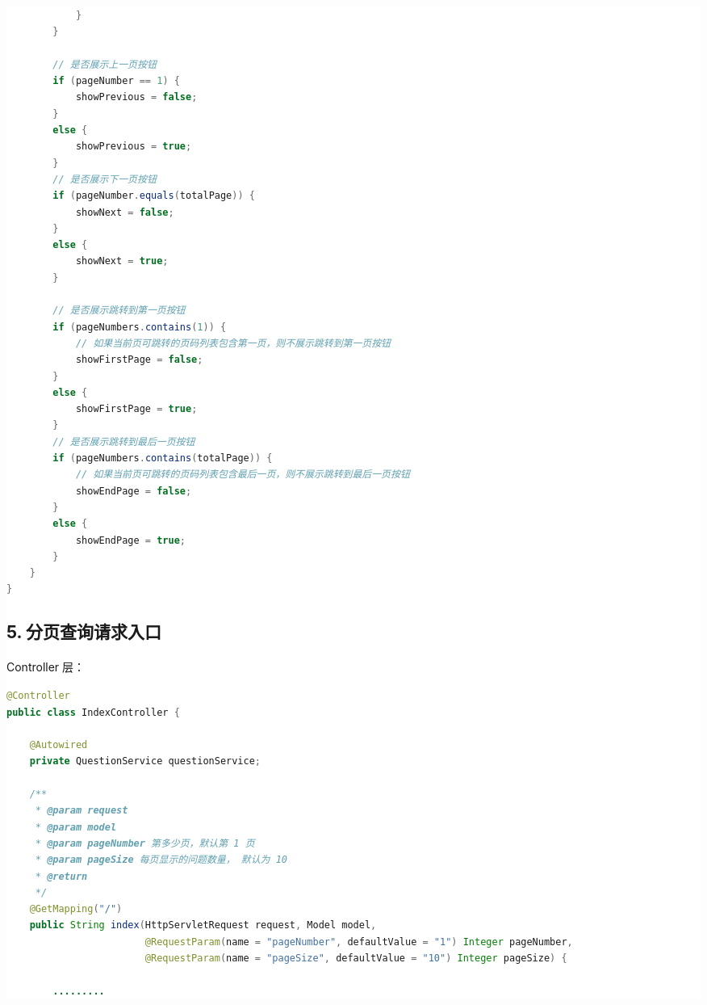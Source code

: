 ```java
            }
        }

        // 是否展示上一页按钮
        if (pageNumber == 1) {
            showPrevious = false;
        }
        else {
            showPrevious = true;
        }
        // 是否展示下一页按钮
        if (pageNumber.equals(totalPage)) {
            showNext = false;
        }
        else {
            showNext = true;
        }

        // 是否展示跳转到第一页按钮
        if (pageNumbers.contains(1)) {
            // 如果当前页可跳转的页码列表包含第一页，则不展示跳转到第一页按钮
            showFirstPage = false;
        }
        else {
            showFirstPage = true;
        }
        // 是否展示跳转到最后一页按钮
        if (pageNumbers.contains(totalPage)) {
            // 如果当前页可跳转的页码列表包含最后一页，则不展示跳转到最后一页按钮
            showEndPage = false;
        }
        else {
            showEndPage = true;
        }
    }
}
```

## 5. 分页查询请求入口

Controller 层：

```java
@Controller
public class IndexController {

    @Autowired
    private QuestionService questionService;

    /**
     * @param request
     * @param model
     * @param pageNumber 第多少页，默认第 1 页
     * @param pageSize 每页显示的问题数量， 默认为 10
     * @return
     */
    @GetMapping("/")
    public String index(HttpServletRequest request, Model model,
                        @RequestParam(name = "pageNumber", defaultValue = "1") Integer pageNumber,
                        @RequestParam(name = "pageSize", defaultValue = "10") Integer pageSize) {
        
        .........

```